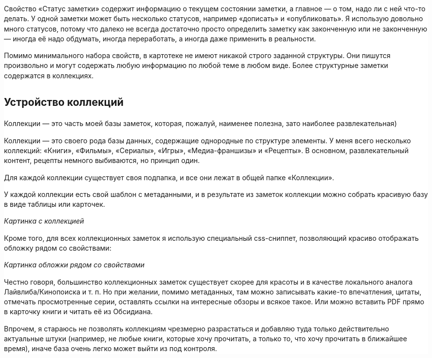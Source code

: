 Свойство «Статус заметки» содержит информацию о текущем состоянии заметки, а главное — о том, надо ли с ней что-то делать. У одной заметки может быть несколько статусов, например «дописать» и «опубликовать». Я использую довольно много статусов, потому что далеко не всегда достаточно просто определить заметку как законченную или не законченную — иногда её надо обдумать, иногда переработать, а иногда даже применить в реальности.

Помимо минимального набора свойств, в картотеке не имеют никакой строго заданной структуры. Они пишутся произвольно и могут содержать любую информацию по любой теме в любом виде. Более структурные заметки содержатся в коллекциях.

## Устройство коллекций

Коллекции — это часть моей базы заметок, которая, пожалуй, наименее полезна, зато наиболее развлекательная)

Коллекции — это своего рода базы данных, содержащие однородные по структуре элементы. У меня всего несколько коллекций: «Книги», «Фильмы», «Сериалы», «Игры», «Медиа-франшизы» и «Рецепты». В основном, развлекательный контент, рецепты немного выбиваются, но принцип один.

Для каждой коллекции существует своя подпапка, и все они лежат в общей папке «Коллекции».

У каждой коллекции есть свой шаблон с метаданными, и в результате из заметок коллекции можно собрать красивую базу в виде таблицы или карточек.

_Картинка с коллекцией_

Кроме того, для всех коллекционных заметок я использую специальный css-сниппет, позволяющий красиво отображать обложку рядом со свойствами:

_Картинка обложки рядом со свойствами_

Честно говоря, большинство коллекционных заметок существует скорее для красоты и в качестве локального аналога Лайвлиба/Кинопоиска и т. п. Но при желании, помимо метаданных, там можно записывать какие-то впечатления, цитаты, отмечать просмотренные серии, оставлять ссылки на интересные обзоры и всякое такое. Или можно вставить PDF прямо в карточку книги и читать её из Обсидиана.

Впрочем, я стараюсь не позволять коллекциям чрезмерно разрастаться и добавляю туда только действительно актуальные штуки (например, не любые книги, которые хочу прочитать, а только то, что хочу прочитать в ближайшее время), иначе база очень легко может выйти из под контроля.



